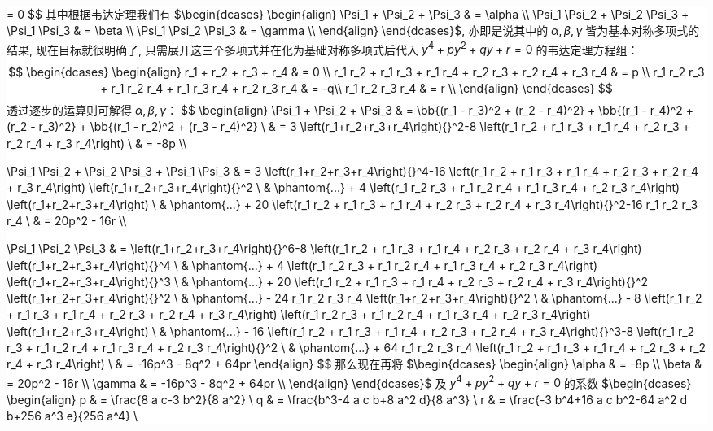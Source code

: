 = 0
$$
其中根据韦达定理我们有 $\begin{dcases}
\begin{align}
\Psi_1 + \Psi_2 + \Psi_3 & = \alpha \\
\Psi_1 \Psi_2 + \Psi_2 \Psi_3 + \Psi_1 \Psi_3 & = \beta \\
\Psi_1 \Psi_2 \Psi_3 & = \gamma \\
\end{align}
\end{dcases}$, 亦即是说其中的 $\alpha, \beta, \gamma$ 皆为基本对称多项式的结果, 现在目标就很明确了, 只需展开这三个多项式并在化为基础对称多项式后代入 $y^4 + py^2 + qy + r = 0$ 的韦达定理方程组：
$$
\begin{dcases}
\begin{align}
r_1 + r_2 + r_3 + r_4 & = 0 \\
r_1 r_2 + r_1 r_3 + r_1 r_4 + r_2 r_3 + r_2 r_4 + r_3 r_4 & = p \\
r_1 r_2 r_3 + r_1 r_2 r_4 + r_1 r_3 r_4 + r_2 r_3 r_4 & = -q\\
r_1 r_2 r_3 r_4 & = r \\
\end{align}
\end{dcases}
$$
透过逐步的运算则可解得 $\alpha, \beta, \gamma$：
$$
\begin{align}
\Psi_1 + \Psi_2 + \Psi_3 & = \bb{(r_1 - r_3)^2 + (r_2 - r_4)^2} + \bb{(r_1 - r_4)^2 + (r_2 - r_3)^2} + \bb{(r_1 - r_2)^2 + (r_3 - r_4)^2} \\
& = 3 \left(r_1+r_2+r_3+r_4\right){}^2-8 \left(r_1 r_2 + r_1 r_3 + r_1 r_4 + r_2 r_3 + r_2 r_4 + r_3 r_4\right) \\
& = -8p \\\\

\Psi_1 \Psi_2 + \Psi_2 \Psi_3 + \Psi_1 \Psi_3 & = 3 \left(r_1+r_2+r_3+r_4\right){}^4-16 \left(r_1 r_2 + r_1 r_3 + r_1 r_4 + r_2 r_3 + r_2 r_4 + r_3 r_4\right) \left(r_1+r_2+r_3+r_4\right){}^2 \\
& \phantom{...} + 4 \left(r_1 r_2 r_3 + r_1 r_2 r_4 + r_1 r_3 r_4 + r_2 r_3 r_4\right) \left(r_1+r_2+r_3+r_4\right) \\
& \phantom{...} + 20 \left(r_1 r_2 + r_1 r_3 + r_1 r_4 + r_2 r_3 + r_2 r_4 + r_3 r_4\right){}^2-16 r_1 r_2 r_3 r_4 \\
& = 20p^2 - 16r \\\\

\Psi_1 \Psi_2 \Psi_3 & = \left(r_1+r_2+r_3+r_4\right){}^6-8 \left(r_1 r_2 + r_1 r_3 + r_1 r_4 + r_2 r_3 + r_2 r_4 + r_3 r_4\right) \left(r_1+r_2+r_3+r_4\right){}^4 \\
& \phantom{...} + 4 \left(r_1 r_2 r_3 + r_1 r_2 r_4 + r_1 r_3 r_4 + r_2 r_3 r_4\right) \left(r_1+r_2+r_3+r_4\right){}^3 \\
& \phantom{...} + 20 \left(r_1 r_2 + r_1 r_3 + r_1 r_4 + r_2 r_3 + r_2 r_4 + r_3 r_4\right){}^2 \left(r_1+r_2+r_3+r_4\right){}^2 \\
& \phantom{...} - 24 r_1 r_2 r_3 r_4 \left(r_1+r_2+r_3+r_4\right){}^2 \\
& \phantom{...} - 8 \left(r_1 r_2 + r_1 r_3 + r_1 r_4 + r_2 r_3 + r_2 r_4 + r_3 r_4\right) \left(r_1 r_2 r_3 + r_1 r_2 r_4 + r_1 r_3 r_4 + r_2 r_3 r_4\right) \left(r_1+r_2+r_3+r_4\right) \\
& \phantom{...} - 16 \left(r_1 r_2 + r_1 r_3 + r_1 r_4 + r_2 r_3 + r_2 r_4 + r_3 r_4\right){}^3-8 \left(r_1 r_2 r_3 + r_1 r_2 r_4 + r_1 r_3 r_4 + r_2 r_3 r_4\right){}^2 \\
& \phantom{...} + 64 r_1 r_2 r_3 r_4 \left(r_1 r_2 + r_1 r_3 + r_1 r_4 + r_2 r_3 + r_2 r_4 + r_3 r_4\right) \\
& = -16p^3 - 8q^2 + 64pr
\end{align}
$$
那么现在再将 $\begin{dcases}
\begin{align}
\alpha & = -8p \\
\beta & = 20p^2 - 16r \\
\gamma & = -16p^3 - 8q^2 + 64pr \\
\end{align}
\end{dcases}$ 及 $y^4 + py^2 + qy + r = 0$ 的系数 $\begin{dcases}
\begin{align}
p & = \frac{8 a c-3 b^2}{8 a^2} \\
q & = \frac{b^3-4 a c b+8 a^2 d}{8 a^3} \\
r & = \frac{-3 b^4+16 a c b^2-64 a^2 d b+256 a^3 e}{256 a^4} \\